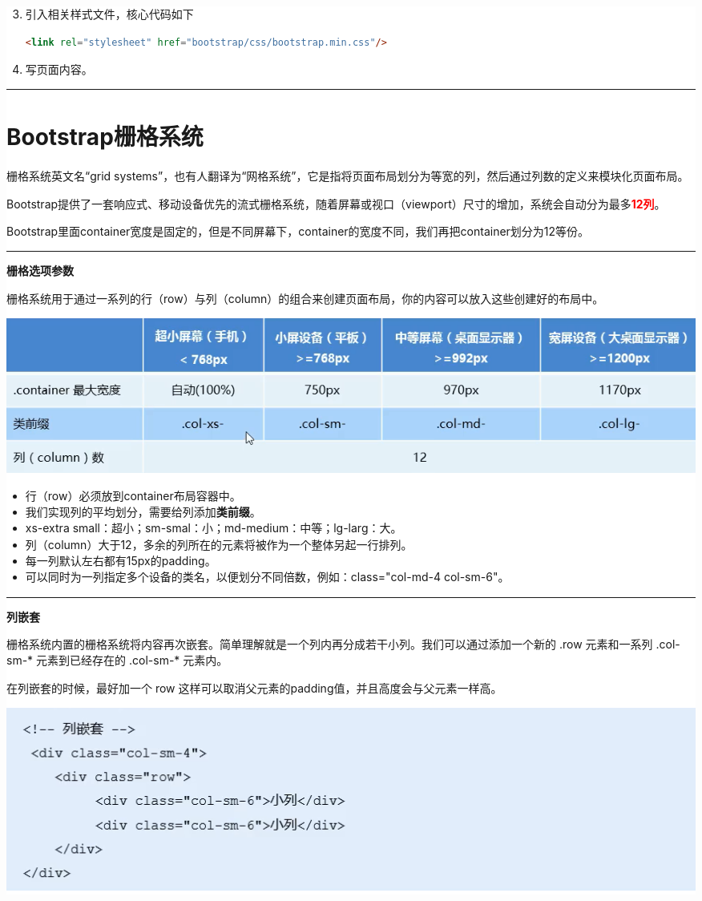 3. 引入相关样式文件，核心代码如下

   ```html
   <link rel="stylesheet" href="bootstrap/css/bootstrap.min.css"/>
   ```

4. 写页面内容。

------

# Bootstrap栅格系统

栅格系统英文名“grid systems”，也有人翻译为“网格系统”，它是指将页面布局划分为等宽的列，然后通过列数的定义来模块化页面布局。

Bootstrap提供了一套响应式、移动设备优先的流式栅格系统，随着屏幕或视口（viewport）尺寸的增加，系统会自动分为最多<b style="color:red;">12列</b>。

Bootstrap里面container宽度是固定的，但是不同屏幕下，container的宽度不同，我们再把container划分为12等份。

------

<b>栅格选项参数</b>

栅格系统用于通过一系列的行（row）与列（column）的组合来创建页面布局，你的内容可以放入这些创建好的布局中。

![](移动web开发（rem）布局.assets/image-20200320161815779.png)

- 行（row）必须放到container布局容器中。
- 我们实现列的平均划分，需要给列添加<b>类前缀</b>。
- xs-extra small：超小；sm-smal：小；md-medium：中等；lg-larg：大。
- 列（column）大于12，多余的列所在的元素将被作为一个整体另起一行排列。
- 每一列默认左右都有15px的padding。
- 可以同时为一列指定多个设备的类名，以便划分不同倍数，例如：class="col-md-4 col-sm-6"。

------

<b>列嵌套</b>

栅格系统内置的栅格系统将内容再次嵌套。简单理解就是一个列内再分成若干小列。我们可以通过添加一个新的 .row 元素和一系列 .col-sm-* 元素到已经存在的 .col-sm-* 元素内。

在列嵌套的时候，最好加一个 row 这样可以取消父元素的padding值，并且高度会与父元素一样高。

![](移动web开发（rem）布局.assets/image-20200320164029498.png)
